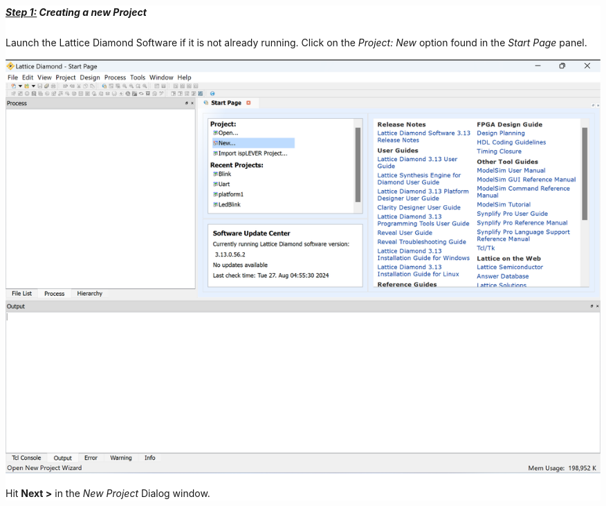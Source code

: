 ##### [Step 1:](#Chapter6_1_1_1) Creating a new Project

Launch the Lattice Diamond Software if it is not already running. Click on the *Project: New* option found in the *Start Page* panel.

![Diamond Main Screen](https://github.com/TomatoCube18/Lattice_FPGA_MacroKeys/blob/main/Images/Chapter04-02-Diamond_mainWindow.png?raw=true)

Hit **Next >** in the *New Project* Dialog window.
